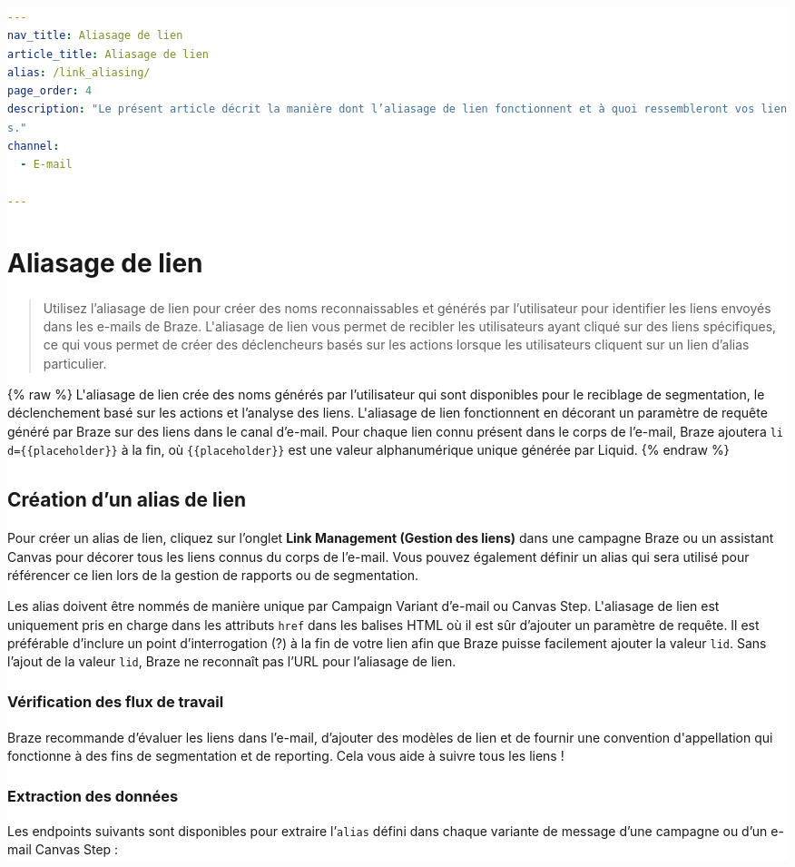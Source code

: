 ```yaml
---
nav_title: Aliasage de lien
article_title: Aliasage de lien
alias: /link_aliasing/
page_order: 4
description: "Le présent article décrit la manière dont l’aliasage de lien fonctionnent et à quoi ressembleront vos liens."
channel:
  - E-mail

---
```


# Aliasage de lien
 
> Utilisez l’aliasage de lien pour créer des noms reconnaissables et générés par l’utilisateur pour identifier les liens envoyés dans les e-mails de Braze. L'aliasage de lien vous permet de recibler les utilisateurs ayant cliqué sur des liens spécifiques, ce qui vous permet de créer des déclencheurs basés sur les actions lorsque les utilisateurs cliquent sur un lien d’alias particulier. 

{% raw %}
L'aliasage de lien crée des noms générés par l’utilisateur qui sont disponibles pour le reciblage de segmentation, le déclenchement basé sur les actions et l’analyse des liens. L'aliasage de lien fonctionnent en décorant un paramètre de requête généré par Braze sur des liens dans le canal d’e-mail. Pour chaque lien connu présent dans le corps de l’e-mail, Braze ajoutera `lid={{placeholder}}` à la fin, où `{{placeholder}}` est une valeur alphanumérique unique générée par Liquid.
{% endraw %}

## Création d’un alias de lien

Pour créer un alias de lien, cliquez sur l’onglet **Link Management (Gestion des liens)** dans une campagne Braze ou un assistant Canvas pour décorer tous les liens connus du corps de l’e-mail. Vous pouvez également définir un alias qui sera utilisé pour référencer ce lien lors de la gestion de rapports ou de segmentation. 

Les alias doivent être nommés de manière unique par Campaign Variant d’e-mail ou Canvas Step. L'aliasage de lien est uniquement pris en charge dans les attributs `href` dans les balises HTML où il est sûr d’ajouter un paramètre de requête. Il est préférable d’inclure un point d’interrogation (?) à la fin de votre lien afin que Braze puisse facilement ajouter la valeur `lid`. Sans l’ajout de la valeur `lid`, Braze ne reconnaît pas l’URL pour l’aliasage de lien.

### Vérification des flux de travail

Braze recommande d’évaluer les liens dans l’e-mail, d’ajouter des modèles de lien et de fournir une convention d'appellation qui fonctionne à des fins de segmentation et de reporting. Cela vous aide à suivre tous les liens ! 

### Extraction des données

Les endpoints suivants sont disponibles pour extraire l’`alias` défini dans chaque variante de message d’une campagne ou d’un e-mail Canvas Step :
